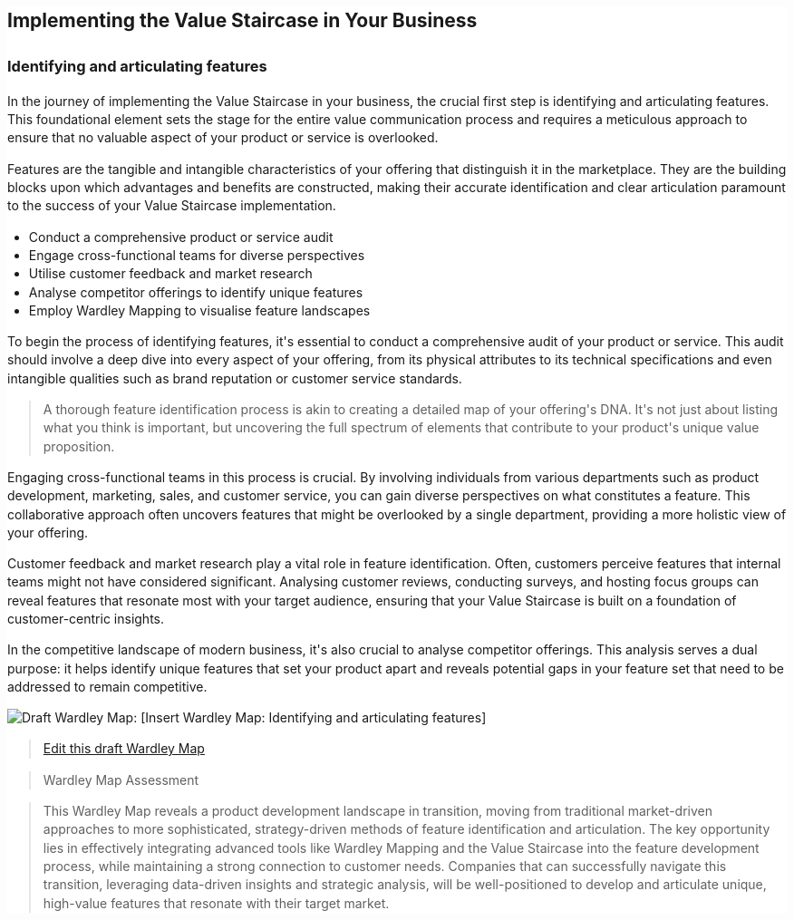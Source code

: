 ## <a name="implementing-the-value-staircase-in-your-business"></a>Implementing the Value Staircase in Your Business

### <a name="identifying-and-articulating-features"></a>Identifying and articulating features

In the journey of implementing the Value Staircase in your business, the crucial first step is identifying and articulating features. This foundational element sets the stage for the entire value communication process and requires a meticulous approach to ensure that no valuable aspect of your product or service is overlooked.

Features are the tangible and intangible characteristics of your offering that distinguish it in the marketplace. They are the building blocks upon which advantages and benefits are constructed, making their accurate identification and clear articulation paramount to the success of your Value Staircase implementation.

- Conduct a comprehensive product or service audit
- Engage cross-functional teams for diverse perspectives
- Utilise customer feedback and market research
- Analyse competitor offerings to identify unique features
- Employ Wardley Mapping to visualise feature landscapes

To begin the process of identifying features, it's essential to conduct a comprehensive audit of your product or service. This audit should involve a deep dive into every aspect of your offering, from its physical attributes to its technical specifications and even intangible qualities such as brand reputation or customer service standards.

> A thorough feature identification process is akin to creating a detailed map of your offering's DNA. It's not just about listing what you think is important, but uncovering the full spectrum of elements that contribute to your product's unique value proposition.

Engaging cross-functional teams in this process is crucial. By involving individuals from various departments such as product development, marketing, sales, and customer service, you can gain diverse perspectives on what constitutes a feature. This collaborative approach often uncovers features that might be overlooked by a single department, providing a more holistic view of your offering.

Customer feedback and market research play a vital role in feature identification. Often, customers perceive features that internal teams might not have considered significant. Analysing customer reviews, conducting surveys, and hosting focus groups can reveal features that resonate most with your target audience, ensuring that your Value Staircase is built on a foundation of customer-centric insights.

In the competitive landscape of modern business, it's also crucial to analyse competitor offerings. This analysis serves a dual purpose: it helps identify unique features that set your product apart and reveals potential gaps in your feature set that need to be addressed to remain competitive.

![Draft Wardley Map: [Insert Wardley Map: Identifying and articulating features]](https://images.wardleymaps.ai/map_05479944-ae94-4ee1-9631-81f7682a39bb.png)

> [Edit this draft Wardley Map](https://create.wardleymaps.ai/#clone:305cc2a901f0de196c)

> Wardley Map Assessment

> This Wardley Map reveals a product development landscape in transition, moving from traditional market-driven approaches to more sophisticated, strategy-driven methods of feature identification and articulation. The key opportunity lies in effectively integrating advanced tools like Wardley Mapping and the Value Staircase into the feature development process, while maintaining a strong connection to customer needs. Companies that can successfully navigate this transition, leveraging data-driven insights and strategic analysis, will be well-positioned to develop and articulate unique, high-value features that resonate with their target market.
